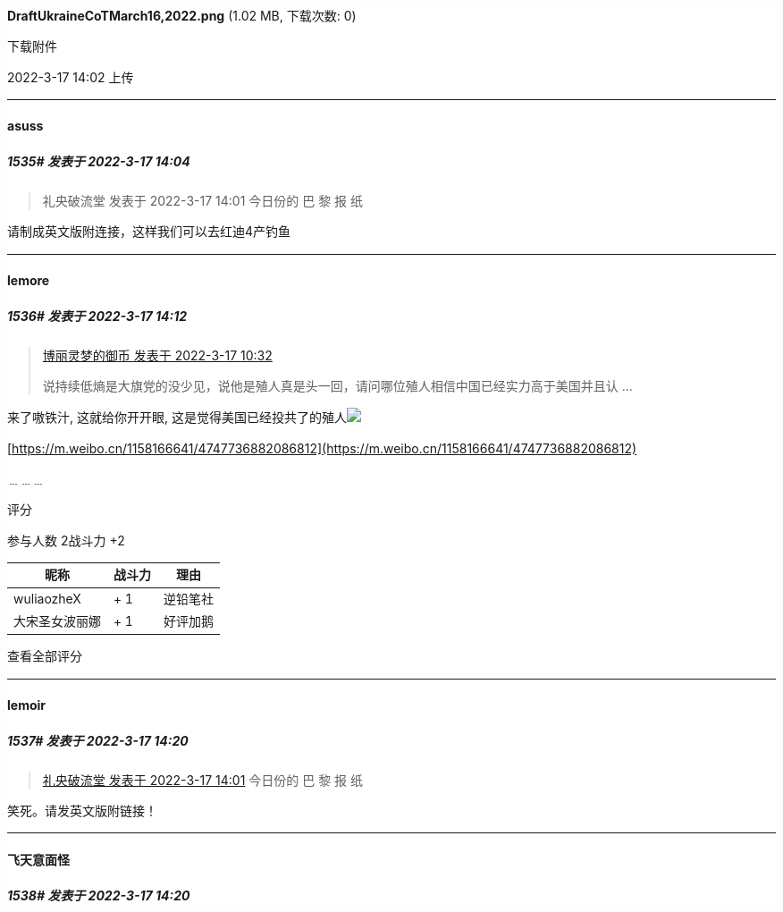 <strong>DraftUkraineCoTMarch16,2022.png</strong> (1.02 MB, 下载次数: 0)

下载附件

2022-3-17 14:02 上传

*****

####  asuss  
##### 1535#       发表于 2022-3-17 14:04

<blockquote>礼央破流堂 发表于 2022-3-17 14:01
今日份的 巴 黎 报 纸</blockquote>
请制成英文版附连接，这样我们可以去红迪4产钓鱼

*****

####  lemore  
##### 1536#       发表于 2022-3-17 14:12

<blockquote><a href="httphttps://bbs.saraba1st.com/2b/forum.php?mod=redirect&amp;goto=findpost&amp;pid=55075895&amp;ptid=2057069" target="_blank">博丽灵梦的御币 发表于 2022-3-17 10:32</a>

说持续低熵是大旗党的没少见，说他是殖人真是头一回，请问哪位殖人相信中国已经实力高于美国并且认 ...</blockquote>
来了嗷铁汁, 这就给你开开眼, 这是觉得美国已经投共了的殖人<img src="https://static.saraba1st.com/image/smiley/face2017/053.png" referrerpolicy="no-referrer">

[https://m.weibo.cn/1158166641/4747736882086812](https://m.weibo.cn/1158166641/4747736882086812)

﹍﹍﹍

评分

 参与人数 2战斗力 +2

|昵称|战斗力|理由|
|----|---|---|
| wuliaozheX| + 1|逆铅笔社|
| 大宋圣女波丽娜| + 1|好评加鹅|

查看全部评分

*****

####  lemoir  
##### 1537#       发表于 2022-3-17 14:20

<blockquote><a href="httphttps://bbs.saraba1st.com/2b/forum.php?mod=redirect&amp;goto=findpost&amp;pid=55079288&amp;ptid=2057069" target="_blank">礼央破流堂 发表于 2022-3-17 14:01</a>
今日份的 巴 黎 报 纸</blockquote>
笑死。请发英文版附链接！

*****

####  飞天意面怪  
##### 1538#       发表于 2022-3-17 14:20
